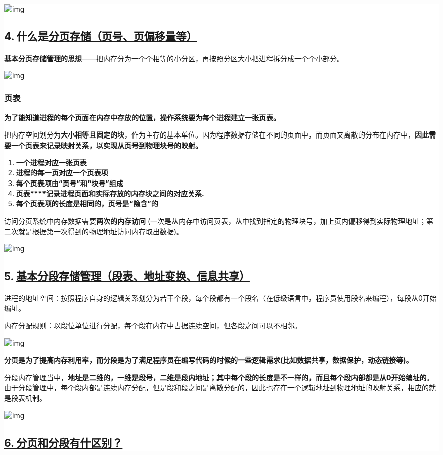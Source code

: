 ![img](https://cdn.nlark.com/yuque/0/2022/png/22219483/1652602508404-9ab572aa-c516-4aa2-a2dd-5956ccf3c14e.png)

## 4. 什么是[分页存储（页号、页偏移量等）](https://blog.csdn.net/weixin_43914604/article/details/105907291)

**基本分页存储管理的思想**——把内存分为一个个相等的小分区，再按照分区大小把进程拆分成一个个小部分。

![img](https://cdn.nlark.com/yuque/0/2022/png/22219483/1652605310150-241720e8-429e-4078-b09f-e8bd0f129304.png)

### 页表

**为了能知道进程的每个页面在内存中存放的位置，操作系统要为每个进程建立一张页表。**

把内存空间划分为**大小相等且固定的块**，作为主存的基本单位。因为程序数据存储在不同的页面中，而页面又离散的分布在内存中，**因此需要一个页表来记录映射关系，以实现从页号到物理块号的映射。**

1. **一个进程对应一张页表**
2. **进程的每一页对应一个页表项**
3. **每个****页表项****由“页号”和“块号”组成**
4. **页表****记录进程页面和实际存放的内存块之间的对应关系.**
5. **每个页表项的长度是相同的，页号是“隐含”的**



访问分页系统中内存数据需要**两次的内存访问** (一次是从内存中访问页表，从中找到指定的物理块号，加上页内偏移得到实际物理地址；第二次就是根据第一次得到的物理地址访问内存取出数据)。



![img](http://blog-img.coolsen.cn/img/image-20210610173249387.png)



## 5. [基本分段存储管理（段表、地址变换、信息共享）](https://blog.csdn.net/weixin_43914604/article/details/105970911)



进程的地址空间：按照程序自身的逻辑关系划分为若干个段，每个段都有一个段名（在低级语言中，程序员使用段名来编程），每段从0开始编址。

内存分配规则：以段位单位进行分配，每个段在内存中占据连续空间，但各段之间可以不相邻。

![img](https://cdn.nlark.com/yuque/0/2022/png/22219483/1652671259723-abed33b6-c2ec-40a7-8786-f21612aab196.png)



**分页是为了提高内存利用率，而分段是为了满足程序员在编写代码的时候的一些逻辑需求(比如****数据共享，数据保护，动态链接****等)。**



分段内存管理当中，**地址是二维的，一维是段号，二维是段内地址；其中每个段的长度是不一样的，而且每个段内部都是从0开始编址的**。由于分段管理中，每个段内部是连续内存分配，但是段和段之间是离散分配的，因此也存在一个逻辑地址到物理地址的映射关系，相应的就是段表机制。



![img](http://blog-img.coolsen.cn/img/image-20210610173410509.png)



## [6. 分页和分段有什区别？](https://blog.csdn.net/weixin_43914604/article/details/105970911)
